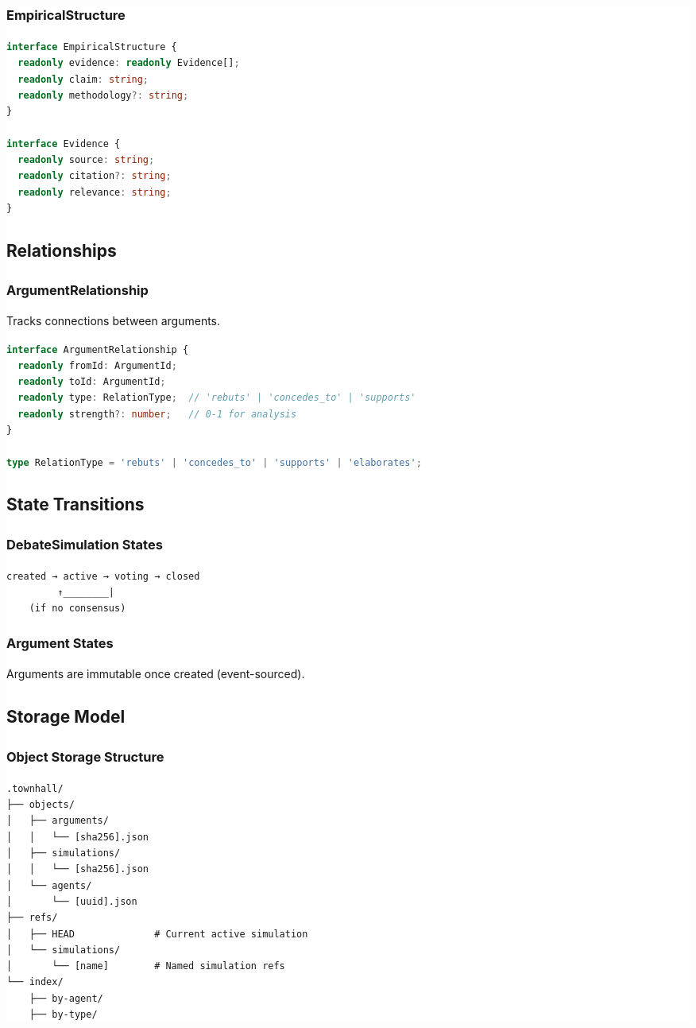 ### EmpiricalStructure
```typescript
interface EmpiricalStructure {
  readonly evidence: readonly Evidence[];
  readonly claim: string;
  readonly methodology?: string;
}

interface Evidence {
  readonly source: string;
  readonly citation?: string;
  readonly relevance: string;
}
```

## Relationships

### ArgumentRelationship
Tracks connections between arguments.

```typescript
interface ArgumentRelationship {
  readonly fromId: ArgumentId;
  readonly toId: ArgumentId;
  readonly type: RelationType;  // 'rebuts' | 'concedes_to' | 'supports'
  readonly strength?: number;   // 0-1 for analysis
}

type RelationType = 'rebuts' | 'concedes_to' | 'supports' | 'elaborates';
```

## State Transitions

### DebateSimulation States
```
created → active → voting → closed
         ↑________|
    (if no consensus)
```

### Argument States
Arguments are immutable once created (event-sourced).

## Storage Model

### Object Storage Structure
```
.townhall/
├── objects/
│   ├── arguments/
│   │   └── [sha256].json
│   ├── simulations/
│   │   └── [sha256].json
│   └── agents/
│       └── [uuid].json
├── refs/
│   ├── HEAD              # Current active simulation
│   └── simulations/
│       └── [name]        # Named simulation refs
└── index/
    ├── by-agent/
    ├── by-type/
```